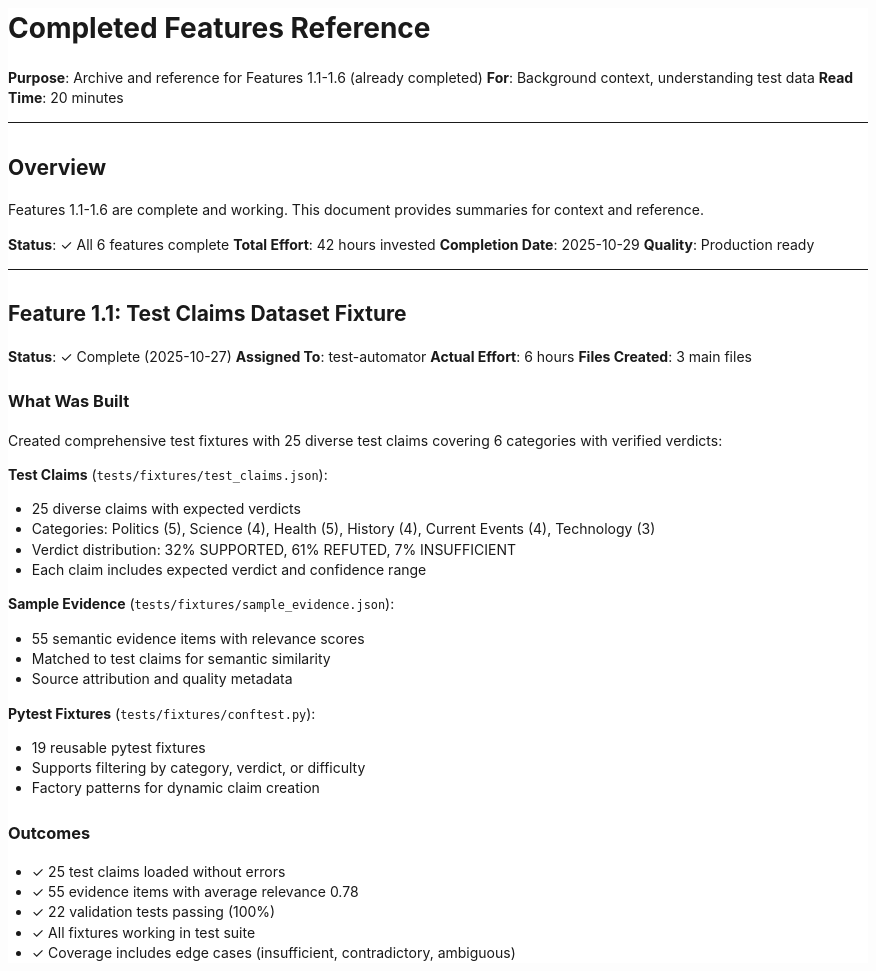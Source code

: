 # Completed Features Reference

**Purpose**: Archive and reference for Features 1.1-1.6 (already completed)
**For**: Background context, understanding test data
**Read Time**: 20 minutes

---

## Overview

Features 1.1-1.6 are complete and working. This document provides summaries for context and reference.

**Status**: ✓ All 6 features complete
**Total Effort**: 42 hours invested
**Completion Date**: 2025-10-29
**Quality**: Production ready

---

## Feature 1.1: Test Claims Dataset Fixture

**Status**: ✓ Complete (2025-10-27)
**Assigned To**: test-automator
**Actual Effort**: 6 hours
**Files Created**: 3 main files

### What Was Built

Created comprehensive test fixtures with 25 diverse test claims covering 6 categories with verified verdicts:

**Test Claims** (`tests/fixtures/test_claims.json`):
- 25 diverse claims with expected verdicts
- Categories: Politics (5), Science (4), Health (5), History (4), Current Events (4), Technology (3)
- Verdict distribution: 32% SUPPORTED, 61% REFUTED, 7% INSUFFICIENT
- Each claim includes expected verdict and confidence range

**Sample Evidence** (`tests/fixtures/sample_evidence.json`):
- 55 semantic evidence items with relevance scores
- Matched to test claims for semantic similarity
- Source attribution and quality metadata

**Pytest Fixtures** (`tests/fixtures/conftest.py`):
- 19 reusable pytest fixtures
- Supports filtering by category, verdict, or difficulty
- Factory patterns for dynamic claim creation

### Outcomes

- ✓ 25 test claims loaded without errors
- ✓ 55 evidence items with average relevance 0.78
- ✓ 22 validation tests passing (100%)
- ✓ All fixtures working in test suite
- ✓ Coverage includes edge cases (insufficient, contradictory, ambiguous)
